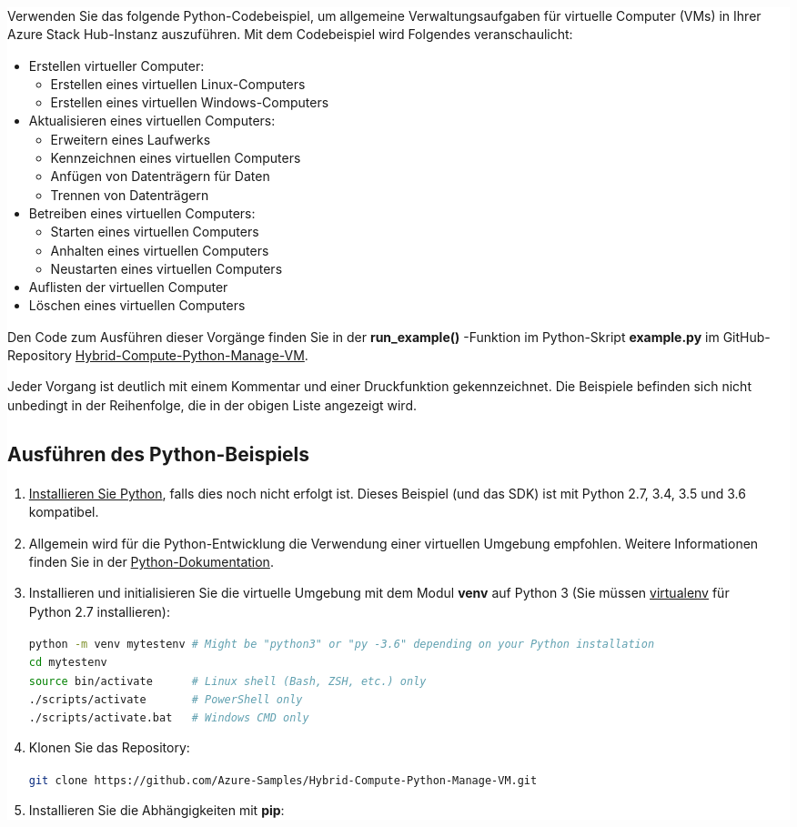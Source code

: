 Verwenden Sie das folgende Python-Codebeispiel, um allgemeine Verwaltungsaufgaben für virtuelle Computer (VMs) in Ihrer Azure Stack Hub-Instanz auszuführen. Mit dem Codebeispiel wird Folgendes veranschaulicht:

- Erstellen virtueller Computer:
  - Erstellen eines virtuellen Linux-Computers
  - Erstellen eines virtuellen Windows-Computers
- Aktualisieren eines virtuellen Computers:
  - Erweitern eines Laufwerks
  - Kennzeichnen eines virtuellen Computers
  - Anfügen von Datenträgern für Daten
  - Trennen von Datenträgern
- Betreiben eines virtuellen Computers:
  - Starten eines virtuellen Computers
  - Anhalten eines virtuellen Computers
  - Neustarten eines virtuellen Computers
- Auflisten der virtuellen Computer
- Löschen eines virtuellen Computers

Den Code zum Ausführen dieser Vorgänge finden Sie in der **run_example()** -Funktion im Python-Skript **example.py** im GitHub-Repository [Hybrid-Compute-Python-Manage-VM](https://github.com/Azure-Samples/Hybrid-Compute-Python-Manage-VM).

Jeder Vorgang ist deutlich mit einem Kommentar und einer Druckfunktion gekennzeichnet. Die Beispiele befinden sich nicht unbedingt in der Reihenfolge, die in der obigen Liste angezeigt wird.

## <a name="run-the-python-sample"></a>Ausführen des Python-Beispiels

1. [Installieren Sie Python](https://www.python.org/downloads/), falls dies noch nicht erfolgt ist. Dieses Beispiel (und das SDK) ist mit Python 2.7, 3.4, 3.5 und 3.6 kompatibel.

2. Allgemein wird für die Python-Entwicklung die Verwendung einer virtuellen Umgebung empfohlen. Weitere Informationen finden Sie in der [Python-Dokumentation](https://docs.python.org/3/tutorial/venv.html).

3. Installieren und initialisieren Sie die virtuelle Umgebung mit dem Modul **venv** auf Python 3 (Sie müssen [virtualenv](https://pypi.python.org/pypi/virtualenv) für Python 2.7 installieren):

    ```bash
    python -m venv mytestenv # Might be "python3" or "py -3.6" depending on your Python installation
    cd mytestenv
    source bin/activate      # Linux shell (Bash, ZSH, etc.) only
    ./scripts/activate       # PowerShell only
    ./scripts/activate.bat   # Windows CMD only
    ```

4. Klonen Sie das Repository:

    ```bash
    git clone https://github.com/Azure-Samples/Hybrid-Compute-Python-Manage-VM.git
    ```

5. Installieren Sie die Abhängigkeiten mit **pip**:
